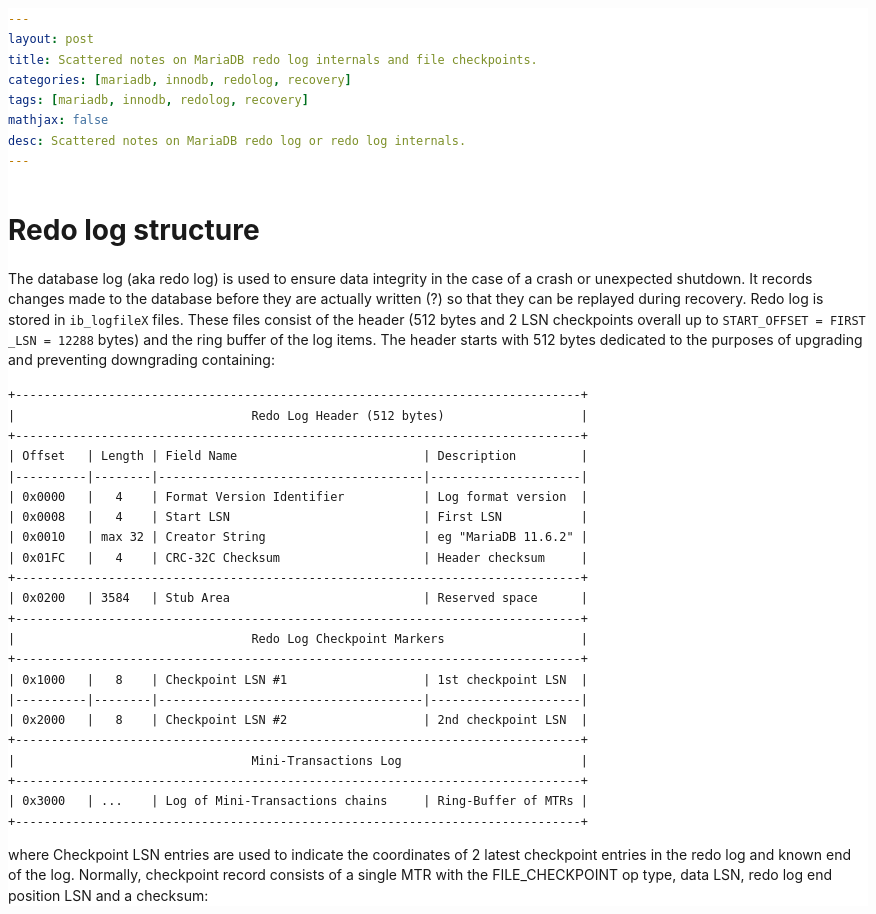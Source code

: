 ```yaml
---
layout: post
title: Scattered notes on MariaDB redo log internals and file checkpoints.
categories: [mariadb, innodb, redolog, recovery]
tags: [mariadb, innodb, redolog, recovery]
mathjax: false
desc: Scattered notes on MariaDB redo log or redo log internals.
---
```


# Redo log structure

The database log (aka redo log) is used to ensure data integrity in the case of
a crash or unexpected shutdown. It records changes made to the database before
they are actually written (?) so that they can be replayed during recovery.
Redo log is stored in `ib_logfileX` files. These files consist of the header
(512 bytes and 2 LSN checkpoints overall up to `START_OFFSET = FIRST_LSN =
12288` bytes) and the ring buffer of the log items. The header starts with 512
bytes dedicated to the purposes of upgrading and preventing downgrading
containing:

```
+-------------------------------------------------------------------------------+
|                                 Redo Log Header (512 bytes)                   |
+-------------------------------------------------------------------------------+
| Offset   | Length | Field Name                          | Description         |
|----------|--------|-------------------------------------|---------------------|
| 0x0000   |   4    | Format Version Identifier           | Log format version  |
| 0x0008   |   4    | Start LSN                           | First LSN           |
| 0x0010   | max 32 | Creator String                      | eg "MariaDB 11.6.2" |
| 0x01FC   |   4    | CRC-32C Checksum                    | Header checksum     |
+-------------------------------------------------------------------------------+
| 0x0200   | 3584   | Stub Area                           | Reserved space      |
+-------------------------------------------------------------------------------+
|                                 Redo Log Checkpoint Markers                   |
+-------------------------------------------------------------------------------+
| 0x1000   |   8    | Checkpoint LSN #1                   | 1st checkpoint LSN  |
|----------|--------|-------------------------------------|---------------------|
| 0x2000   |   8    | Checkpoint LSN #2                   | 2nd checkpoint LSN  |
+-------------------------------------------------------------------------------+
|                                 Mini-Transactions Log                         |
+-------------------------------------------------------------------------------+
| 0x3000   | ...    | Log of Mini-Transactions chains     | Ring-Buffer of MTRs |
+-------------------------------------------------------------------------------+
```

where Checkpoint LSN entries are used to indicate the coordinates of 2 latest
checkpoint entries in the redo log and known end of the log. Normally,
checkpoint record consists of a single MTR with the FILE_CHECKPOINT op type,
data LSN, redo log end position LSN and a checksum:

